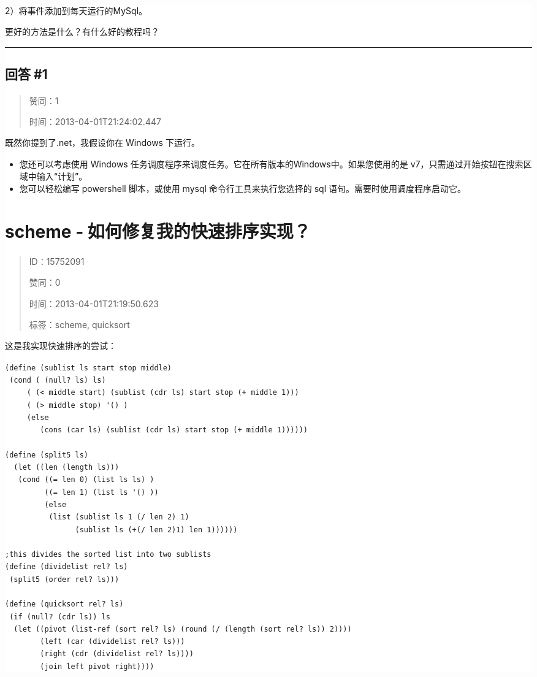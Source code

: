 2）将事件添加到每天运行的MySql。

更好的方法是什么？有什么好的教程吗？

* * *

## 回答 #1

> 赞同：1
> 
> 时间：2013-04-01T21:24:02.447

既然你提到了.net，我假设你在 Windows 下运行。

*   您还可以考虑使用 Windows 任务调度程序来调度任务。它在所有版本的Windows中。如果您使用的是 v7，只需通过开始按钮在搜索区域中输入“计划”。
*   您可以轻松编写 powershell 脚本，或使用 mysql 命令行工具来执行您选择的 sql 语句。需要时使用调度程序启动它。

# scheme - 如何修复我的快速排序实现？

> ID：15752091
> 
> 赞同：0
> 
> 时间：2013-04-01T21:19:50.623
> 
> 标签：scheme, quicksort

这是我实现快速排序的尝试：

```
(define (sublist ls start stop middle)
 (cond ( (null? ls) ls)
     ( (< middle start) (sublist (cdr ls) start stop (+ middle 1)))
     ( (> middle stop) '() )
     (else
        (cons (car ls) (sublist (cdr ls) start stop (+ middle 1))))))

(define (split5 ls)                                      
  (let ((len (length ls)))
   (cond ((= len 0) (list ls ls) )
         ((= len 1) (list ls '() ))
         (else 
          (list (sublist ls 1 (/ len 2) 1)
                (sublist ls (+(/ len 2)1) len 1))))))

;this divides the sorted list into two sublists 
(define (dividelist rel? ls)
 (split5 (order rel? ls)))

(define (quicksort rel? ls)
 (if (null? (cdr ls)) ls
  (let ((pivot (list-ref (sort rel? ls) (round (/ (length (sort rel? ls)) 2))))
        (left (car (dividelist rel? ls)))
        (right (cdr (dividelist rel? ls))))
        (join left pivot right)))) 
```

